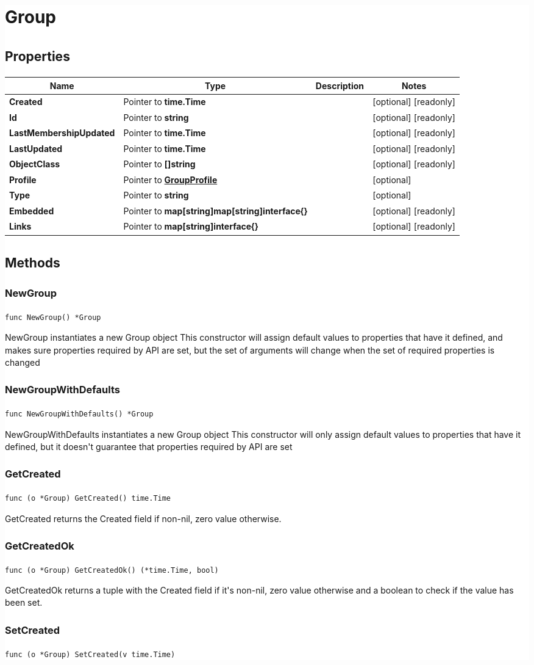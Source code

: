# Group

## Properties

Name | Type | Description | Notes
------------ | ------------- | ------------- | -------------
**Created** | Pointer to **time.Time** |  | [optional] [readonly] 
**Id** | Pointer to **string** |  | [optional] [readonly] 
**LastMembershipUpdated** | Pointer to **time.Time** |  | [optional] [readonly] 
**LastUpdated** | Pointer to **time.Time** |  | [optional] [readonly] 
**ObjectClass** | Pointer to **[]string** |  | [optional] [readonly] 
**Profile** | Pointer to [**GroupProfile**](GroupProfile.md) |  | [optional] 
**Type** | Pointer to **string** |  | [optional] 
**Embedded** | Pointer to **map[string]map[string]interface{}** |  | [optional] [readonly] 
**Links** | Pointer to **map[string]interface{}** |  | [optional] [readonly] 

## Methods

### NewGroup

`func NewGroup() *Group`

NewGroup instantiates a new Group object
This constructor will assign default values to properties that have it defined,
and makes sure properties required by API are set, but the set of arguments
will change when the set of required properties is changed

### NewGroupWithDefaults

`func NewGroupWithDefaults() *Group`

NewGroupWithDefaults instantiates a new Group object
This constructor will only assign default values to properties that have it defined,
but it doesn't guarantee that properties required by API are set

### GetCreated

`func (o *Group) GetCreated() time.Time`

GetCreated returns the Created field if non-nil, zero value otherwise.

### GetCreatedOk

`func (o *Group) GetCreatedOk() (*time.Time, bool)`

GetCreatedOk returns a tuple with the Created field if it's non-nil, zero value otherwise
and a boolean to check if the value has been set.

### SetCreated

`func (o *Group) SetCreated(v time.Time)`
